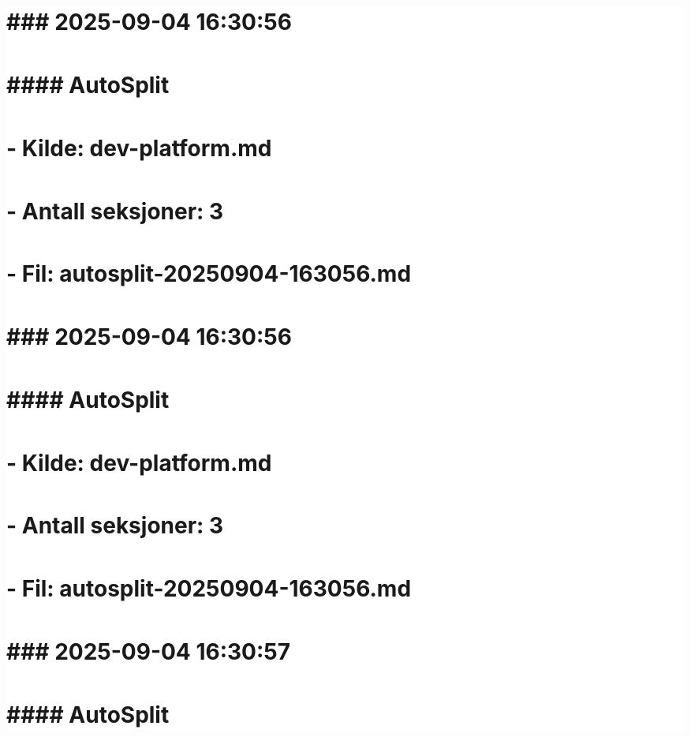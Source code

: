 #

# \### 2025-09-04 16:30:56

# \#### AutoSplit

# \- Kilde: dev-platform.md

# \- Antall seksjoner: 3

# \- Fil: autosplit-20250904-163056.md

#

#

#

#

# \### 2025-09-04 16:30:56

# \#### AutoSplit

# \- Kilde: dev-platform.md

# \- Antall seksjoner: 3

# \- Fil: autosplit-20250904-163056.md

#

#

#

#

# \### 2025-09-04 16:30:57

# \#### AutoSplit
